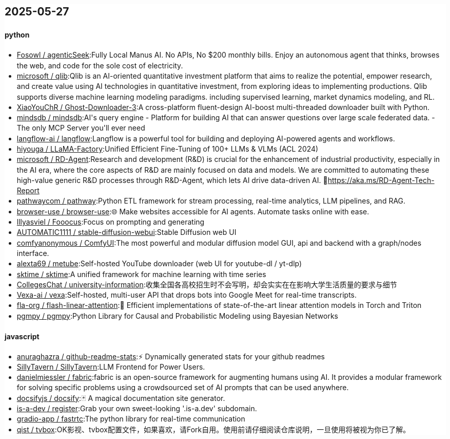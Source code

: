 ## 2025-05-27

#### python
* [Fosowl / agenticSeek](https://github.com/Fosowl/agenticSeek):Fully Local Manus AI. No APIs, No $200 monthly bills. Enjoy an autonomous agent that thinks, browses the web, and code for the sole cost of electricity.
* [microsoft / qlib](https://github.com/microsoft/qlib):Qlib is an AI-oriented quantitative investment platform that aims to realize the potential, empower research, and create value using AI technologies in quantitative investment, from exploring ideas to implementing productions. Qlib supports diverse machine learning modeling paradigms. including supervised learning, market dynamics modeling, and RL.
* [XiaoYouChR / Ghost-Downloader-3](https://github.com/XiaoYouChR/Ghost-Downloader-3):A cross-platform fluent-design AI-boost multi-threaded downloader built with Python.
* [mindsdb / mindsdb](https://github.com/mindsdb/mindsdb):AI's query engine - Platform for building AI that can answer questions over large scale federated data. - The only MCP Server you'll ever need
* [langflow-ai / langflow](https://github.com/langflow-ai/langflow):Langflow is a powerful tool for building and deploying AI-powered agents and workflows.
* [hiyouga / LLaMA-Factory](https://github.com/hiyouga/LLaMA-Factory):Unified Efficient Fine-Tuning of 100+ LLMs & VLMs (ACL 2024)
* [microsoft / RD-Agent](https://github.com/microsoft/RD-Agent):Research and development (R&D) is crucial for the enhancement of industrial productivity, especially in the AI era, where the core aspects of R&D are mainly focused on data and models. We are committed to automating these high-value generic R&D processes through R&D-Agent, which lets AI drive data-driven AI. 🔗https://aka.ms/RD-Agent-Tech-Report
* [pathwaycom / pathway](https://github.com/pathwaycom/pathway):Python ETL framework for stream processing, real-time analytics, LLM pipelines, and RAG.
* [browser-use / browser-use](https://github.com/browser-use/browser-use):🌐 Make websites accessible for AI agents. Automate tasks online with ease.
* [lllyasviel / Fooocus](https://github.com/lllyasviel/Fooocus):Focus on prompting and generating
* [AUTOMATIC1111 / stable-diffusion-webui](https://github.com/AUTOMATIC1111/stable-diffusion-webui):Stable Diffusion web UI
* [comfyanonymous / ComfyUI](https://github.com/comfyanonymous/ComfyUI):The most powerful and modular diffusion model GUI, api and backend with a graph/nodes interface.
* [alexta69 / metube](https://github.com/alexta69/metube):Self-hosted YouTube downloader (web UI for youtube-dl / yt-dlp)
* [sktime / sktime](https://github.com/sktime/sktime):A unified framework for machine learning with time series
* [CollegesChat / university-information](https://github.com/CollegesChat/university-information):收集全国各高校招生时不会写明，却会实实在在影响大学生活质量的要求与细节
* [Vexa-ai / vexa](https://github.com/Vexa-ai/vexa):Self-hosted, multi-user API that drops bots into Google Meet for real-time transcripts.
* [fla-org / flash-linear-attention](https://github.com/fla-org/flash-linear-attention):🚀 Efficient implementations of state-of-the-art linear attention models in Torch and Triton
* [pgmpy / pgmpy](https://github.com/pgmpy/pgmpy):Python Library for Causal and Probabilistic Modeling using Bayesian Networks

#### javascript
* [anuraghazra / github-readme-stats](https://github.com/anuraghazra/github-readme-stats):⚡ Dynamically generated stats for your github readmes
* [SillyTavern / SillyTavern](https://github.com/SillyTavern/SillyTavern):LLM Frontend for Power Users.
* [danielmiessler / fabric](https://github.com/danielmiessler/fabric):fabric is an open-source framework for augmenting humans using AI. It provides a modular framework for solving specific problems using a crowdsourced set of AI prompts that can be used anywhere.
* [docsifyjs / docsify](https://github.com/docsifyjs/docsify):🃏 A magical documentation site generator.
* [is-a-dev / register](https://github.com/is-a-dev/register):Grab your own sweet-looking '.is-a.dev' subdomain.
* [gradio-app / fastrtc](https://github.com/gradio-app/fastrtc):The python library for real-time communication
* [qist / tvbox](https://github.com/qist/tvbox):OK影视、tvbox配置文件，如果喜欢，请Fork自用。使用前请仔细阅读仓库说明，一旦使用将被视为你已了解。